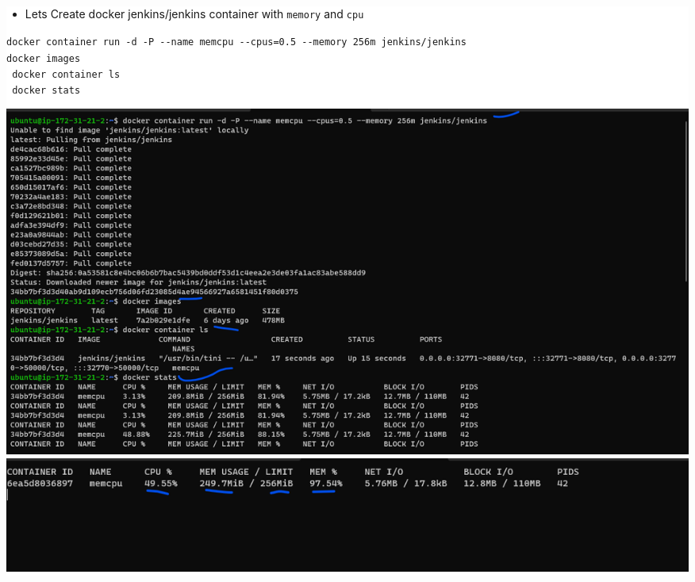 * Lets Create docker jenkins/jenkins container with `memory` and `cpu`

```
docker container run -d -P --name memcpu --cpus=0.5 --memory 256m jenkins/jenkins
docker images
 docker container ls
 docker stats
```
![Preview](./Images/docker126.png)
![Preview](./Images/docker127.png)

